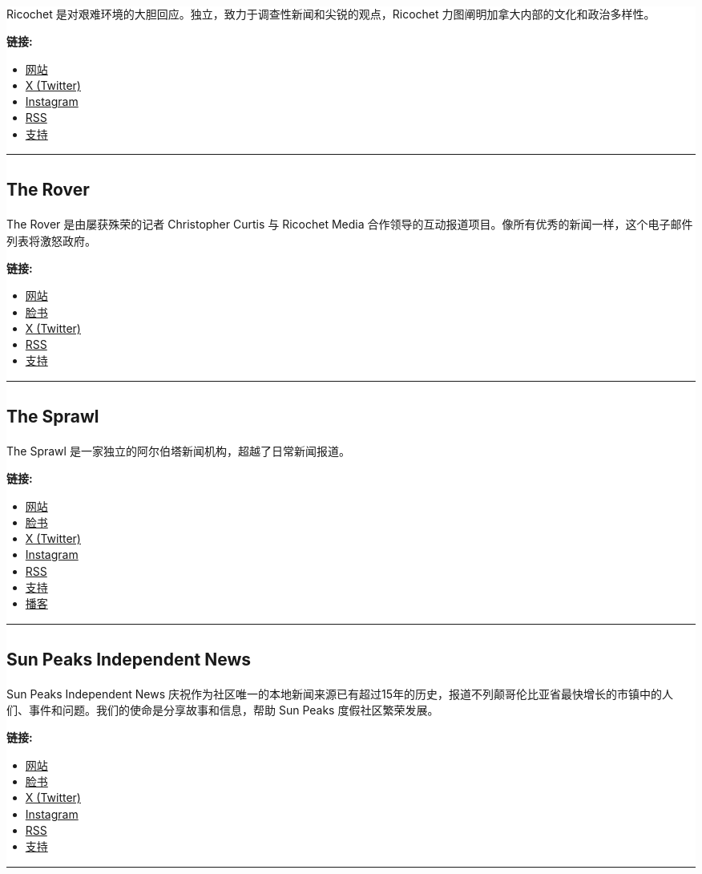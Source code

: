 Ricochet 是对艰难环境的大胆回应。独立，致力于调查性新闻和尖锐的观点，Ricochet 力图阐明加拿大内部的文化和政治多样性。

**链接:**

- [网站](https://ricochet.media/en)
- [X (Twitter)](https://twitter.com/ricochet_en)
- [Instagram](https://instagram.com/ricochet.media)
- [RSS](https://ricochet.media/feed)
- [支持](https://ricochet.media/donate)

---

## The Rover

The Rover 是由屡获殊荣的记者 Christopher Curtis 与 Ricochet Media 合作领导的互动报道项目。像所有优秀的新闻一样，这个电子邮件列表将激怒政府。

**链接:**

- [网站](https://therover.ca/)
- [脸书](https://www.facebook.com/TheRover.Media/)
- [X (Twitter)](https://twitter.com/titocurtis)
- [RSS](https://therover.ca/feed/)
- [支持](https://therover.ca/support-us)

---

## The Sprawl

The Sprawl 是一家独立的阿尔伯塔新闻机构，超越了日常新闻报道。

**链接:**

- [网站](https://www.sprawlcalgary.com/)
- [脸书](https://www.facebook.com/sprawlcalgary)
- [X (Twitter)](https://twitter.com/sprawlcalgary)
- [Instagram](https://www.instagram.com/sprawlcalgary)
- [RSS](https://www.sprawlcalgary.com/feed.rss)
- [支持](https://www.sprawlcalgary.com/support)
- [播客](https://itunes.apple.com/ca/podcast/sprawlcast/id1360494299?mt=2&at=10lu5f)

---

## Sun Peaks Independent News

Sun Peaks Independent News 庆祝作为社区唯一的本地新闻来源已有超过15年的历史，报道不列颠哥伦比亚省最快增长的市镇中的人们、事件和问题。我们的使命是分享故事和信息，帮助 Sun Peaks 度假社区繁荣发展。

**链接:**

- [网站](https://sunpeaksnews.com/)
- [脸书](https://www.facebook.com/sunpeaksnews)
- [X (Twitter)](https://twitter.com/sunpeaksnews)
- [Instagram](https://www.instagram.com/sunpeaksnews/)
- [RSS](https://sunpeaksnews.com/feed/)
- [支持](https://sunpeaksnews.com/support-us)

---